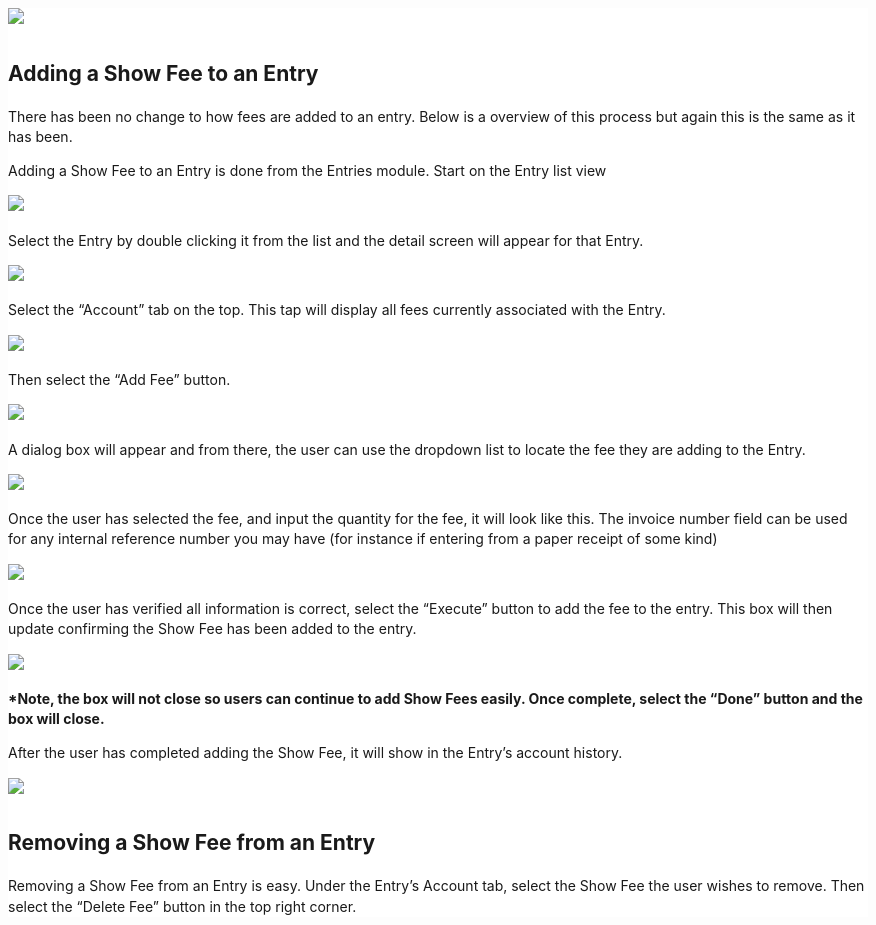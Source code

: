 ![](http://docs.showgroundsonline.com/wp-content/uploads/2022/01/img\_61d4978bc8cdc.png)

## Adding a Show Fee to an Entry

There has been no change to how fees are added to an entry.  Below is a overview of this process but again this is the same as it has been.

Adding a Show Fee to an Entry is done from the Entries module. Start on the Entry list view

![](http://docs.showgroundsonline.com/wp-content/uploads/2022/01/img\_61d497e11490b.png)

Select the Entry by double clicking it from the list and the detail screen will appear for that Entry.

![](http://docs.showgroundsonline.com/wp-content/uploads/2022/01/img\_61dc6204b5726.png)

Select the “Account” tab on the top. This tap will display all fees currently associated with the Entry.

![](http://docs.showgroundsonline.com/wp-content/uploads/2022/01/img\_61d4982b13859.png)

Then select the “Add Fee” button.

![](http://docs.showgroundsonline.com/wp-content/uploads/2022/01/img\_61d4984e67824.png)

A dialog box will appear and from there, the user can use the dropdown list to locate the fee they are adding to the Entry.

![](http://docs.showgroundsonline.com/wp-content/uploads/2022/01/img\_61d498762cc54.png)

Once the user has selected the fee, and input the quantity for the fee, it will look like this. The invoice number field can be used for any internal reference number you may have (for instance if entering from a paper receipt of some kind)

![](http://docs.showgroundsonline.com/wp-content/uploads/2022/01/img\_61d4989c7191b.png)

Once the user has verified all information is correct, select the “Execute” button to add the fee to the entry. This box will then update confirming the Show Fee has been added to the entry.

![](http://docs.showgroundsonline.com/wp-content/uploads/2022/01/img\_61d498d72758a.png)

**\*Note, the box will not close so users can continue to add Show Fees easily. Once complete, select the “Done” button and the box will close.**

After the user has completed adding the Show Fee, it will show in the Entry’s account history.

![](http://docs.showgroundsonline.com/wp-content/uploads/2022/01/img\_61d499189f337.png)

## Removing a Show Fee from an Entry

Removing a Show Fee from an Entry is easy. Under the Entry’s Account tab, select the Show Fee the user wishes to remove. Then select the “Delete Fee” button in the top right corner.
